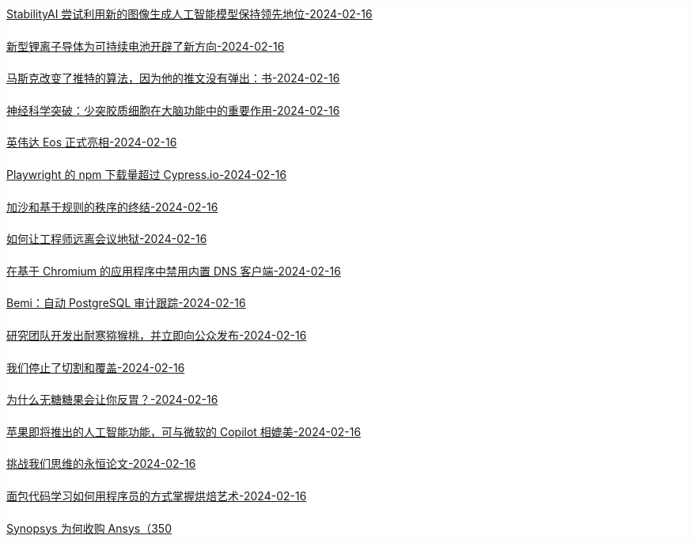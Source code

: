<a target=_blank rel=nofollow href="https://www.theverge.com/2024/2/14/24073253/stablity-ai-image-generation-stable-cascade-diffusion-model" >StabilityAI 尝试利用新的图像生成人工智能模型保持领先地位-2024-02-16</a><br/><br/><a target=_blank rel=nofollow href="https://techxplore.com/news/2024-02-discovery-li-ion-conductor-sustainable.html" >新型锂离子导体为可持续电池开辟了新方向-2024-02-16</a><br/><br/><a target=_blank rel=nofollow href="https://www.businessinsider.com/musk-changed-twitter-algorithm-tweets-didnt-get-attention-book-2024-2" >马斯克改变了推特的算法，因为他的推文没有弹出：书-2024-02-16</a><br/><br/><a target=_blank rel=nofollow href="https://www.psypost.org/2024/02/neuroscience-breakthrough-the-essential-role-of-oligodendrocytes-in-brain-function-221519" >神经科学突破：少突胶质细胞在大脑功能中的重要作用-2024-02-16</a><br/><br/><a target=_blank rel=nofollow href="https://blogs.nvidia.com/blog/eos/" >英伟达 Eos 正式亮相-2024-02-16</a><br/><br/><a target=_blank rel=nofollow href="https://twitter.com/checklyHQ/status/1758527010769711184" >Playwright 的 npm 下载量超过 Cypress.io-2024-02-16</a><br/><br/><a target=_blank rel=nofollow href="https://www.foreignaffairs.com/israel/gaza-and-end-rules-based-order" >加沙和基于规则的秩序的终结-2024-02-16</a><br/><br/><a target=_blank rel=nofollow href="https://morethancoding.com/2024/02/16/how-to-keep-engineers-out-of-meeting-hell/" >如何让工程师远离会议地狱-2024-02-16</a><br/><br/><a target=_blank rel=nofollow href="https://saneef.com/blog/disable-built-in-dns-clients-in-chromium-based-apps/" >在基于 Chromium 的应用程序中禁用内置 DNS 客户端-2024-02-16</a><br/><br/><a target=_blank rel=nofollow href="https://bemi.io/use-case/audit" >Bemi：自动 PostgreSQL 审计跟踪-2024-02-16</a><br/><br/><a target=_blank rel=nofollow href="https://phys.org/news/2024-02-team-cold-hardiness-kiwi-fruit.html" >研究团队开发出耐寒猕猴桃，并立即向公众发布-2024-02-16</a><br/><br/><a target=_blank rel=nofollow href="https://worksinprogress.co/issue/why-we-stopped-building-cut-and-cover/" >我们停止了切割和覆盖-2024-02-16</a><br/><br/><a target=_blank rel=nofollow href="https://gizmodo.com/why-sugar-free-candy-upsets-your-stomach-1851261894" >为什么无糖糖果会让你反胃？-2024-02-16</a><br/><br/><a target=_blank rel=nofollow href="https://www.businessinsider.com/apple-reportedly-plans-to-launch-an-ai-tool-this-year-2024-2" >苹果即将推出的人工智能功能，可与微软的 Copilot 相媲美-2024-02-16</a><br/><br/><a target=_blank rel=nofollow href="https://nautil.us/10-timeless-papers-that-challenged-our-thinking-505026/" >挑战我们思维的永恒论文-2024-02-16</a><br/><br/><a target=_blank rel=nofollow href="https://github.com/hendricius/the-bread-code" >面包代码学习如何用程序员的方式掌握烘焙艺术-2024-02-16</a><br/><br/><a target=_blank rel=nofollow href="https://www.youtube.com/watch?v=PcINzL2HFZ0" >Synopsys 为何收购 Ansys（350